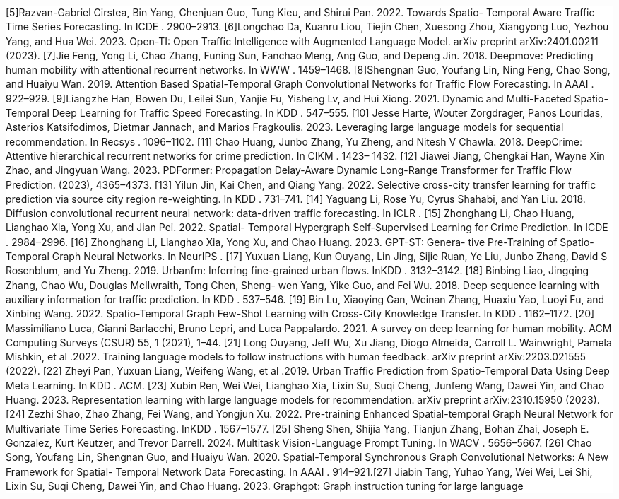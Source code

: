[5]Razvan-Gabriel Cirstea, Bin Yang, Chenjuan Guo, Tung Kieu, and Shirui Pan.
2022. Towards Spatio- Temporal Aware Traffic Time Series Forecasting. In ICDE .
2900–2913.
[6]Longchao Da, Kuanru Liou, Tiejin Chen, Xuesong Zhou, Xiangyong Luo, Yezhou
Yang, and Hua Wei. 2023. Open-TI: Open Traffic Intelligence with Augmented
Language Model. arXiv preprint arXiv:2401.00211 (2023).
[7]Jie Feng, Yong Li, Chao Zhang, Funing Sun, Fanchao Meng, Ang Guo, and Depeng
Jin. 2018. Deepmove: Predicting human mobility with attentional recurrent
networks. In WWW . 1459–1468.
[8]Shengnan Guo, Youfang Lin, Ning Feng, Chao Song, and Huaiyu Wan. 2019.
Attention Based Spatial-Temporal Graph Convolutional Networks for Traffic
Flow Forecasting. In AAAI . 922–929.
[9]Liangzhe Han, Bowen Du, Leilei Sun, Yanjie Fu, Yisheng Lv, and Hui Xiong. 2021.
Dynamic and Multi-Faceted Spatio-Temporal Deep Learning for Traffic Speed
Forecasting. In KDD . 547–555.
[10] Jesse Harte, Wouter Zorgdrager, Panos Louridas, Asterios Katsifodimos, Dietmar
Jannach, and Marios Fragkoulis. 2023. Leveraging large language models for
sequential recommendation. In Recsys . 1096–1102.
[11] Chao Huang, Junbo Zhang, Yu Zheng, and Nitesh V Chawla. 2018. DeepCrime:
Attentive hierarchical recurrent networks for crime prediction. In CIKM . 1423–
1432.
[12] Jiawei Jiang, Chengkai Han, Wayne Xin Zhao, and Jingyuan Wang. 2023.
PDFormer: Propagation Delay-Aware Dynamic Long-Range Transformer for
Traffic Flow Prediction. (2023), 4365–4373.
[13] Yilun Jin, Kai Chen, and Qiang Yang. 2022. Selective cross-city transfer learning
for traffic prediction via source city region re-weighting. In KDD . 731–741.
[14] Yaguang Li, Rose Yu, Cyrus Shahabi, and Yan Liu. 2018. Diffusion convolutional
recurrent neural network: data-driven traffic forecasting. In ICLR .
[15] Zhonghang Li, Chao Huang, Lianghao Xia, Yong Xu, and Jian Pei. 2022. Spatial-
Temporal Hypergraph Self-Supervised Learning for Crime Prediction. In ICDE .
2984–2996.
[16] Zhonghang Li, Lianghao Xia, Yong Xu, and Chao Huang. 2023. GPT-ST: Genera-
tive Pre-Training of Spatio-Temporal Graph Neural Networks. In NeurIPS .
[17] Yuxuan Liang, Kun Ouyang, Lin Jing, Sijie Ruan, Ye Liu, Junbo Zhang, David S
Rosenblum, and Yu Zheng. 2019. Urbanfm: Inferring fine-grained urban flows.
InKDD . 3132–3142.
[18] Binbing Liao, Jingqing Zhang, Chao Wu, Douglas McIlwraith, Tong Chen, Sheng-
wen Yang, Yike Guo, and Fei Wu. 2018. Deep sequence learning with auxiliary
information for traffic prediction. In KDD . 537–546.
[19] Bin Lu, Xiaoying Gan, Weinan Zhang, Huaxiu Yao, Luoyi Fu, and Xinbing Wang.
2022. Spatio-Temporal Graph Few-Shot Learning with Cross-City Knowledge
Transfer. In KDD . 1162–1172.
[20] Massimiliano Luca, Gianni Barlacchi, Bruno Lepri, and Luca Pappalardo. 2021. A
survey on deep learning for human mobility. ACM Computing Surveys (CSUR)
55, 1 (2021), 1–44.
[21] Long Ouyang, Jeff Wu, Xu Jiang, Diogo Almeida, Carroll L. Wainwright, Pamela
Mishkin, et al .2022. Training language models to follow instructions with human
feedback. arXiv preprint arXiv:2203.021555 (2022).
[22] Zheyi Pan, Yuxuan Liang, Weifeng Wang, et al .2019. Urban Traffic Prediction
from Spatio-Temporal Data Using Deep Meta Learning. In KDD . ACM.
[23] Xubin Ren, Wei Wei, Lianghao Xia, Lixin Su, Suqi Cheng, Junfeng Wang, Dawei
Yin, and Chao Huang. 2023. Representation learning with large language models
for recommendation. arXiv preprint arXiv:2310.15950 (2023).
[24] Zezhi Shao, Zhao Zhang, Fei Wang, and Yongjun Xu. 2022. Pre-training Enhanced
Spatial-temporal Graph Neural Network for Multivariate Time Series Forecasting.
InKDD . 1567–1577.
[25] Sheng Shen, Shijia Yang, Tianjun Zhang, Bohan Zhai, Joseph E. Gonzalez, Kurt
Keutzer, and Trevor Darrell. 2024. Multitask Vision-Language Prompt Tuning. In
WACV . 5656–5667.
[26] Chao Song, Youfang Lin, Shengnan Guo, and Huaiyu Wan. 2020. Spatial-Temporal
Synchronous Graph Convolutional Networks: A New Framework for Spatial-
Temporal Network Data Forecasting. In AAAI . 914–921.[27] Jiabin Tang, Yuhao Yang, Wei Wei, Lei Shi, Lixin Su, Suqi Cheng, Dawei Yin,
and Chao Huang. 2023. Graphgpt: Graph instruction tuning for large language